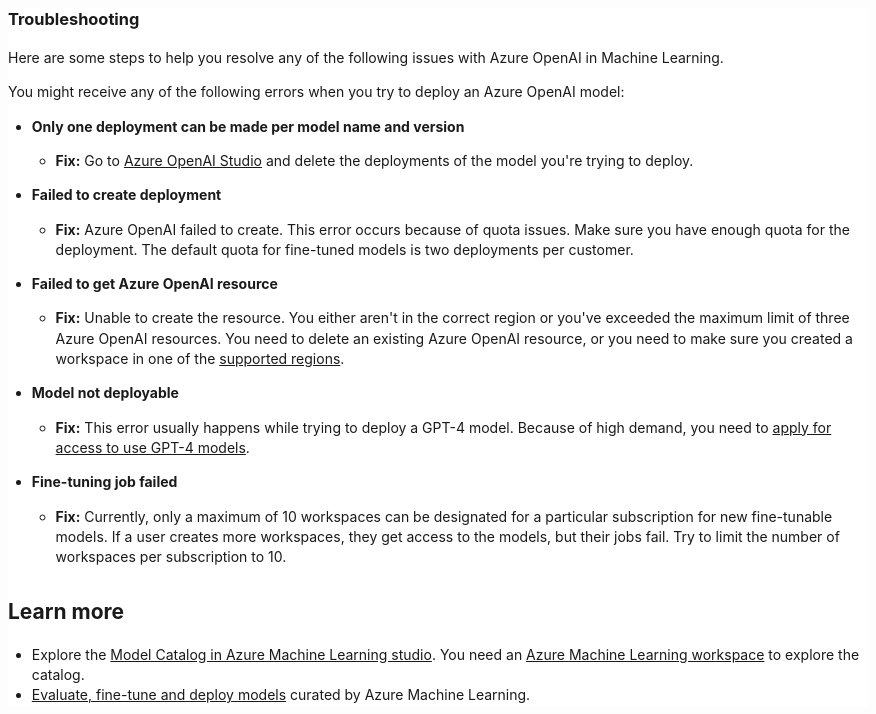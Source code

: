 ### Troubleshooting

Here are some steps to help you resolve any of the following issues with Azure OpenAI in Machine Learning.

You might receive any of the following errors when you try to deploy an Azure OpenAI model:

- **Only one deployment can be made per model name and version**
    - **Fix:** Go to [Azure OpenAI Studio](https://oai.azure.com/portal) and delete the deployments of the model you're trying to deploy.

- **Failed to create deployment**
    - **Fix:** Azure OpenAI failed to create. This error occurs because of quota issues. Make sure you have enough quota for the deployment. The default quota for fine-tuned models is two deployments per customer.

- **Failed to get Azure OpenAI resource**
    - **Fix:** Unable to create the resource. You either aren't in the correct region or you've exceeded the maximum limit of three Azure OpenAI resources. You need to delete an existing Azure OpenAI resource, or you need to make sure you created a workspace in one of the [supported regions](../ai-services/openai/concepts/models.md#model-summary-table-and-region-availability).

- **Model not deployable**
    - **Fix:** This error usually happens while trying to deploy a GPT-4 model. Because of high demand, you need to [apply for access to use GPT-4 models](/azure/ai-services/openai/concepts/models#gpt-4-models).

- **Fine-tuning job failed**
    - **Fix:** Currently, only a maximum of 10 workspaces can be designated for a particular subscription for new fine-tunable models. If a user creates more workspaces, they get access to the models, but their jobs fail. Try to limit the number of workspaces per subscription to 10.

## Learn more

* Explore the [Model Catalog in Azure Machine Learning studio](https://ml.azure.com/model/catalog). You need an [Azure Machine Learning workspace](./quickstart-create-resources.md) to explore the catalog.
* [Evaluate, fine-tune and deploy models](./how-to-use-foundation-models.md) curated by Azure Machine Learning.
